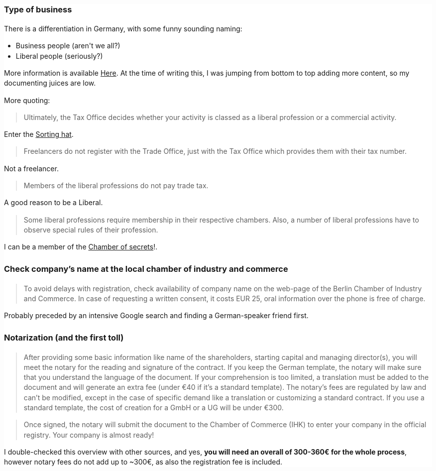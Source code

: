 ### Type of business

There is a differentiation in Germany, with some funny sounding naming:

* Business people (aren't we all?)
* Liberal people (seriously?)

More information is available [Here](http://www.existenzgruender.de/EN/Die-ersten-Schritte/Gruendungsarten/inhalt.html).  At the time of writing this, I was jumping from bottom to top adding more content, so my documenting juices are low.

More quoting:

>Ultimately, the Tax Office decides whether your activity is classed as a liberal profession or a commercial activity.

Enter the [Sorting hat](https://www.pottermore.com/explore-the-story/the-sorting-hat).

>Freelancers do not register with the Trade Office, just with the Tax Office which provides them with their tax number.

Not a freelancer.

>Members of the liberal professions do not pay trade tax.

A good reason to be a Liberal.

>Some liberal professions require membership in their respective chambers. Also, a number of liberal professions have to observe special rules of their profession.

I can be a member of the [Chamber of secrets](http://harrypotter.wikia.com/wiki/Chamber_of_Secrets)!.

### Check company’s name at the local chamber of industry and commerce

>To avoid delays with registration, check availability of company name on the web-page of the Berlin Chamber of Industry and Commerce. In case of requesting a written consent, it costs EUR 25, oral information over the phone is free of charge.

Probably preceded by an intensive Google search and finding a German-speaker friend first.

### Notarization (and the first toll)

>After providing some basic information like name of the shareholders, starting capital and managing director(s), you will meet the notary for the reading and signature of the contract. If you keep the German template, the notary will make sure that you understand the language of the document. If your comprehension is too limited, a translation must be added to the document and will generate an extra fee (under €40 if it’s a standard template). The notary’s fees are regulated by law and can’t be modified, except in the case of specific demand like a translation or customizing a standard contract. If you use a standard template, the cost of creation for a GmbH or a UG will be under €300.

>Once signed, the notary will submit the document to the Chamber of Commerce (IHK) to enter your company in the official registry. Your company is almost ready!

I double-checked this overview with other sources, and yes, **you will need an overall of 300-360€ for the whole process**, however notary fees do not add up to ~300€, as also the registration fee is included.

